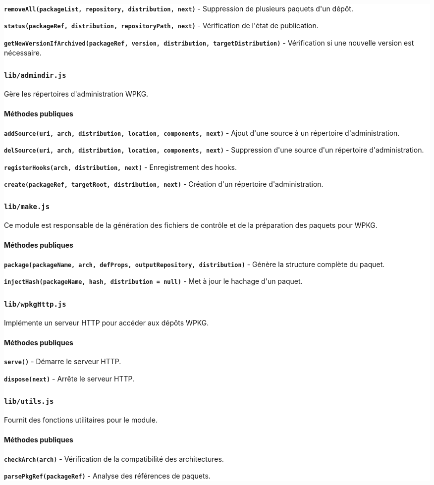**`removeAll(packageList, repository, distribution, next)`** - Suppression de plusieurs paquets d'un dépôt.

**`status(packageRef, distribution, repositoryPath, next)`** - Vérification de l'état de publication.

**`getNewVersionIfArchived(packageRef, version, distribution, targetDistribution)`** - Vérification si une nouvelle version est nécessaire.

### `lib/admindir.js`

Gère les répertoires d'administration WPKG.

#### Méthodes publiques

**`addSource(uri, arch, distribution, location, components, next)`** - Ajout d'une source à un répertoire d'administration.

**`delSource(uri, arch, distribution, location, components, next)`** - Suppression d'une source d'un répertoire d'administration.

**`registerHooks(arch, distribution, next)`** - Enregistrement des hooks.

**`create(packageRef, targetRoot, distribution, next)`** - Création d'un répertoire d'administration.

### `lib/make.js`

Ce module est responsable de la génération des fichiers de contrôle et de la préparation des paquets pour WPKG.

#### Méthodes publiques

**`package(packageName, arch, defProps, outputRepository, distribution)`** - Génère la structure complète du paquet.

**`injectHash(packageName, hash, distribution = null)`** - Met à jour le hachage d'un paquet.

### `lib/wpkgHttp.js`

Implémente un serveur HTTP pour accéder aux dépôts WPKG.

#### Méthodes publiques

**`serve()`** - Démarre le serveur HTTP.

**`dispose(next)`** - Arrête le serveur HTTP.

### `lib/utils.js`

Fournit des fonctions utilitaires pour le module.

#### Méthodes publiques

**`checkArch(arch)`** - Vérification de la compatibilité des architectures.

**`parsePkgRef(packageRef)`** - Analyse des références de paquets.
